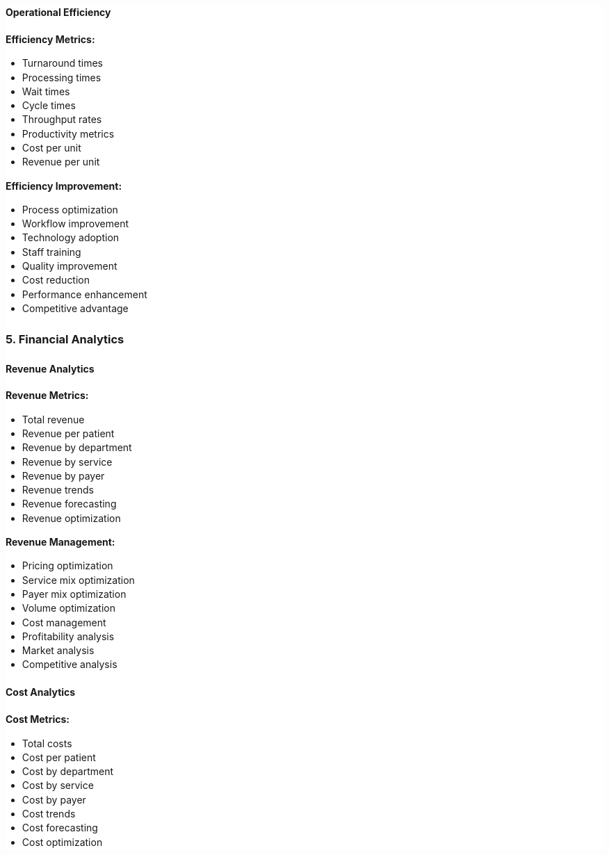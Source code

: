 #### Operational Efficiency
**Efficiency Metrics:**
- Turnaround times
- Processing times
- Wait times
- Cycle times
- Throughput rates
- Productivity metrics
- Cost per unit
- Revenue per unit

**Efficiency Improvement:**
- Process optimization
- Workflow improvement
- Technology adoption
- Staff training
- Quality improvement
- Cost reduction
- Performance enhancement
- Competitive advantage

### 5. Financial Analytics

#### Revenue Analytics
**Revenue Metrics:**
- Total revenue
- Revenue per patient
- Revenue by department
- Revenue by service
- Revenue by payer
- Revenue trends
- Revenue forecasting
- Revenue optimization

**Revenue Management:**
- Pricing optimization
- Service mix optimization
- Payer mix optimization
- Volume optimization
- Cost management
- Profitability analysis
- Market analysis
- Competitive analysis

#### Cost Analytics
**Cost Metrics:**
- Total costs
- Cost per patient
- Cost by department
- Cost by service
- Cost by payer
- Cost trends
- Cost forecasting
- Cost optimization
